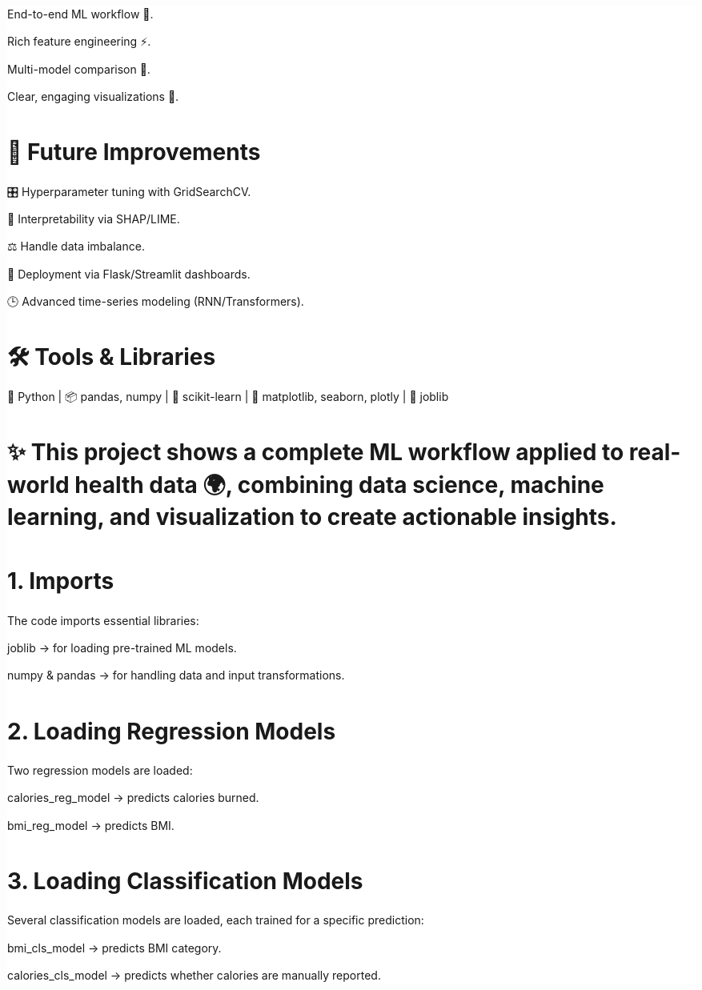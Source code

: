 End-to-end ML workflow 🔄.

Rich feature engineering ⚡.

Multi-model comparison 🧠.

Clear, engaging visualizations 🎨.

# 🔮 Future Improvements

🎛️ Hyperparameter tuning with GridSearchCV.

🧠 Interpretability via SHAP/LIME.

⚖️ Handle data imbalance.

🚀 Deployment via Flask/Streamlit dashboards.

🕒 Advanced time-series modeling (RNN/Transformers).

# 🛠️ Tools & Libraries

🐍 Python | 📦 pandas, numpy | 🤖 scikit-learn | 🎨 matplotlib, seaborn, plotly | 💾 joblib

# ✨ This project shows a complete ML workflow applied to real-world health data 🌍, combining data science, machine learning, and visualization to create actionable insights.


# 1. Imports

The code imports essential libraries:

joblib → for loading pre-trained ML models.

numpy & pandas → for handling data and input transformations.

# 2. Loading Regression Models

Two regression models are loaded:

calories_reg_model → predicts calories burned.

bmi_reg_model → predicts BMI.

# 3. Loading Classification Models

Several classification models are loaded, each trained for a specific prediction:

bmi_cls_model → predicts BMI category.

calories_cls_model → predicts whether calories are manually reported.
